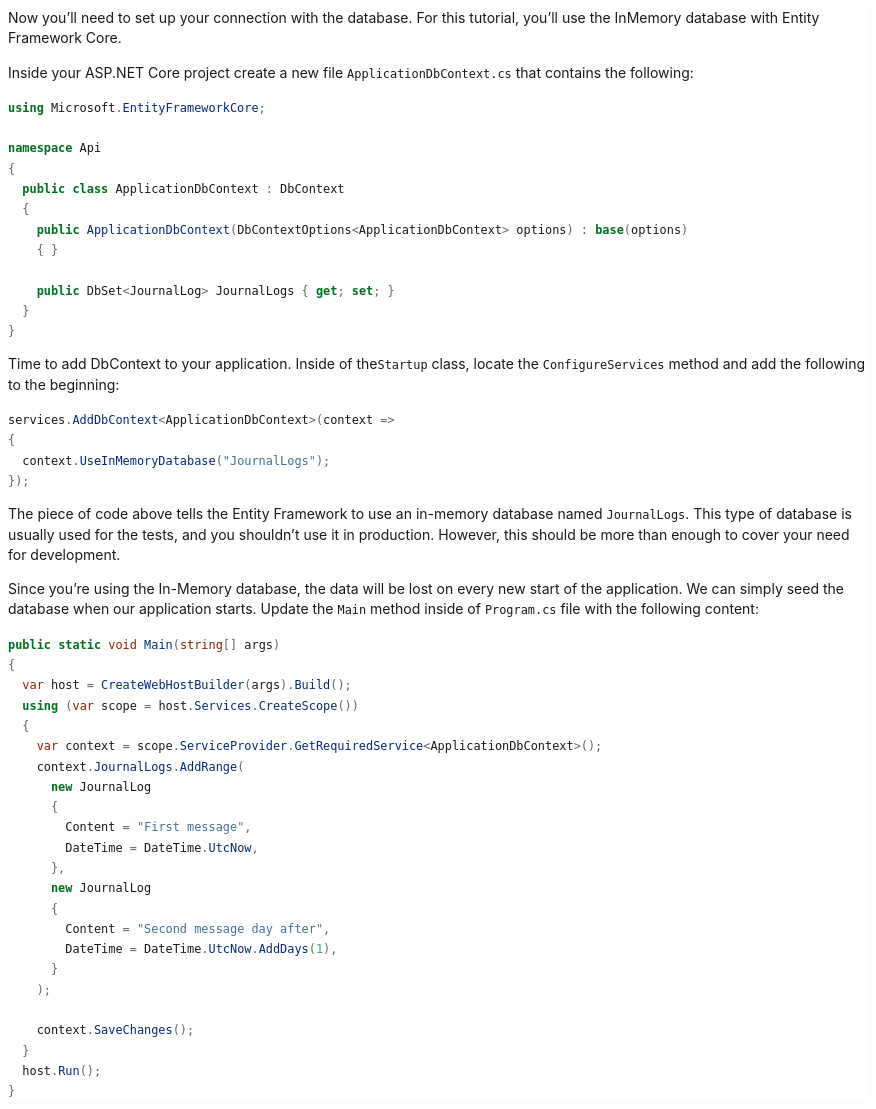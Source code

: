 Now you’ll need to set up your connection with the database. For this tutorial, you’ll use the InMemory database with Entity Framework Core.

Inside your ASP.NET Core project create a new file `ApplicationDbContext.cs` that contains the following:

```cs
using Microsoft.EntityFrameworkCore;

namespace Api
{
  public class ApplicationDbContext : DbContext
  {
    public ApplicationDbContext(DbContextOptions<ApplicationDbContext> options) : base(options)
    { }

    public DbSet<JournalLog> JournalLogs { get; set; }
  }
}
```

Time to add DbContext to your application. Inside of the`Startup` class, locate the `ConfigureServices` method and add the following to the beginning:

```cs
services.AddDbContext<ApplicationDbContext>(context =>
{
  context.UseInMemoryDatabase("JournalLogs");
});
```

The piece of code above tells the Entity Framework to use an in-memory database named `JournalLogs`. This type of database is usually used for the tests, and you shouldn’t use it in production. However, this should be more than enough to cover your need for development.

Since you’re using the In-Memory database, the data will be lost on every new start of the application. We can simply seed the database when our application starts. Update the `Main` method inside of `Program.cs` file with the following content:

```cs
public static void Main(string[] args)
{
  var host = CreateWebHostBuilder(args).Build();
  using (var scope = host.Services.CreateScope())
  {
    var context = scope.ServiceProvider.GetRequiredService<ApplicationDbContext>();
    context.JournalLogs.AddRange(
      new JournalLog
      {
        Content = "First message",
        DateTime = DateTime.UtcNow,
      },
      new JournalLog
      {
        Content = "Second message day after",
        DateTime = DateTime.UtcNow.AddDays(1),
      }
    );

    context.SaveChanges();
  }
  host.Run();
}
```
